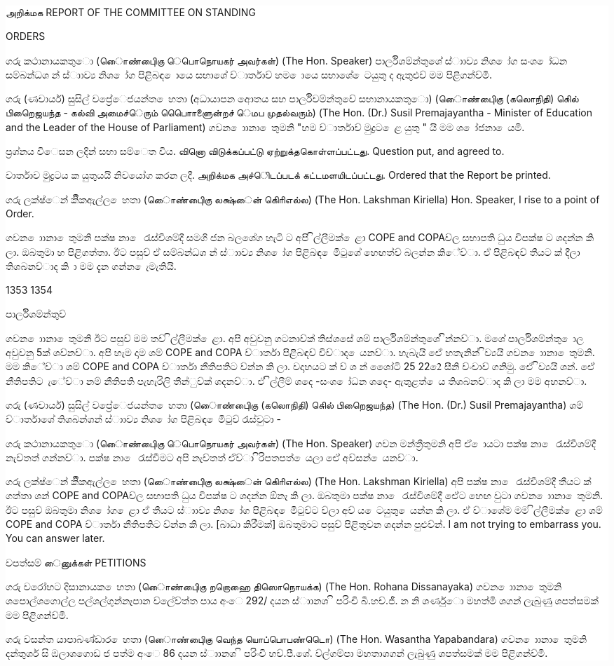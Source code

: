 அறிக்மக REPORT OF THE COMMITTEE ON STANDING

ORDERS

ගරු කථානායකතුො (ைொண்புைிகு ெபொநொயகர் அவர்கள்) (The Hon. Speaker) පාර්ලිශම්න්තුශේ ස්ාාව්‍ය නිශ ෝග සංශ ෝධන සම්බන්ධශ න් ස්ාාව්‍ය නිශ ෝග පිළිබඳ ොයෙ සභාශේ ව්‍ාර්තාව්‍ හම ොයෙ සභාශේ ෙටයුතු ද ඇතුළුව්‍ මම පිළිගන්ව්‍මි.

ගරු (ණචාර්ය) සුසිල් වප්‍රේෙජයන්ත ෙහතා (අධායාපන අොතය සහ පාර්ලිවම්න්තුවේ සභානායකතුො) (ைொண்புைிகு (கலொநிதி) சுெில் பிறெைஜயந்த - கல்வி அமைச்ெரும் பொெொளுைன்றச் ெமப முதல்வரும்) (The Hon. (Dr.) Susil Premajayantha - Minister of Education and the Leader of the House of Parliament) ගවන ොානා ෙතුමනි "හම ව්‍ාර්තාව්‍ මුද්‍රට ෙළ යුතු " යි මම ශ ෝජනා ෙයමි.

ප්‍රශ්නය විෙසන ලදින් සභා සම්ෙත විය. வினொ விடுக்கப்பட்டு ஏற்றுக்தகொள்ளப்பட்டது. Question put, and agreed to.

වාර්තාව මුද්‍රටය ක යුතුයයි නිවයෝග කරන ලදී. அறிக்மக அச்ெிடப்படக் கட்டமளயிடப்பட்டது. Ordered that the Report be printed.

ගරු ලක්ෂ්ෙන් කිිකඇල්ල ෙහතා (ைொண்புைிகு லக்ஷ்ைன் கிொிஎல்ல) (The Hon. Lakshman Kiriella) Hon. Speaker, I rise to a point of Order.

ගවන ොානා ෙතුමනි පක්ෂ නා ෙ රැස්වීශම්දී සමගි ජන බලශේග හැටි ට අපි ිල්ලීමක් ෙළා COPE and COPAව්‍ල සභාපති ධුය විපක්ෂ ට ශදන්න කි ලා. ඔබතුමා හ පිළිගත්තා. ඊට පසුව්‍ ඒ සම්බන්ධශ න් ස්ාාව්‍ය නිශ ෝග පිළිබඳ ෙමිටුශේ හෙඟත්ව්‍ බලන්න කිේව්‍ා. ඒ පිළිබඳව්‍ තීයට ක් දීලා තිශබනව්‍ාද කි ා මම දැන ගන්න ෙැමැතියි.

1353 1354

පාර්ලිශම්න්තුව්‍

ගවන ොානා ෙතුමනි ඊට පසුව්‍ මම තව්‍ ිල්ලීමක් ෙළා. අපි අවුවනු ගටනාව්‍ක් තිස්ශසේ ශම් පාර්ලිශම්න්තුශේ ින්නව්‍ා. මශේ පාර්ලිශම්න්තු ොල අවුවනු 5ක් ශව්‍නව්‍ා. අපි හැම දාම ශම් COPE and COPA ව්‍ාර්තා පිළිබඳව්‍ විව්‍ාද ෙයනව්‍ා. හැබැයි ඒෙ හතැනින් ිව්‍යයි ගවන ොානා ෙතුමනි. මම කිේව්‍ා ශම් COPE and COPA ව්‍ාර්තා නීතිපතිට ව්‍න්න කි ලා. වදාහයට ක් ව්‍ ශ න් ශෙෝටි 25 222ෙ සීනි ව්‍ංචාව්‍ ගනිමු. ඒෙ ිව්‍යයි ශන්. ඒෙ නීතිපතිට ැේව්‍ා නම් නීතිපති පැහැරිලි තීන්ුව්‍ක් ශදනව්‍ා. ඒ ිල්ලීම් ශදෙ -සංශ ෝධන ශදෙ- ඇතුළත් ෙය තිශබනව්‍ාද කි ලා මම අහනව්‍ා.

ගරු (ණචාර්ය) සුසිල් වප්‍රේෙජයන්ත ෙහතා (ைொண்புைிகு (கலொநிதி) சுெில் பிறெைஜயந்த) (The Hon. (Dr.) Susil Premajayantha) ශම් ව්‍ාර්තාශේ තිශබන්ශන් ස්ාාව්‍ය නිශ ෝග පිළිබඳ ෙමිටුව්‍ රැස්වුටා -

ගරු කථානායකතුො (ைொண்புைிகு ெபொநொயகர் அவர்கள்) (The Hon. Speaker) ගවන මන්ත්‍රීතුමනි අපි ඒ ොයටා පක්ෂ නා ෙ රැස්වීශම්දී නැව්‍තත් ගන්නව්‍ා. පක්ෂ නා ෙ රැස්වීමට අපි නැව්‍තත් ඒව්‍ා ිරිපතපත් ෙයලා ඒෙ අව්‍සන් ෙයනව්‍ා.

ගරු ලක්ෂ්ෙන් කිිකඇල්ල ෙහතා (ைொண்புைிகு லக்ஷ்ைன் கிொிஎல்ல) (The Hon. Lakshman Kiriella) අපි පක්ෂ නා ෙ රැස්වීශම්දී තීයට ක් ගත්තා ශන් COPE and COPAව්‍ල සභාපති ධුය විපක්ෂ ට ශදන්න ඕනෑ කි ලා. ඔබතුමා පක්ෂ නා ෙ රැස්වීශම්දී ඒෙට හෙඟ වුටා ගවන ොානා ෙතුමනි. ඊට පසුව්‍ ඔබතුමා නිශ ෝග ෙළා ඒ තීයට ස්ාාව්‍ය නිශ ෝග පිළිබඳ ෙමිටුව්‍ට ව්‍ලා අව්‍ ය ෙටයුතු ෙයන්න කි ලා. ඒ ව්‍ාශේම මම ිල්ලීමක් ෙළා ශම් COPE and COPA ව්‍ාර්තා නීතිපතිට ව්‍න්න කි ලා. [බාධා කිරීමක්] ඔබතුමාට පසුව්‍ පිළිතුවන ශදන්න පුළුව්‍න්. I am not trying to embarrass you. You can answer later.

වපත්සම් ைனுக்கள் PETITIONS

ගරු වරෝහට දිසානායක ෙහතා (ைொண்புைிகு றறொஹை திஸொநொயக்க) (The Hon. Rohana Dissanayaka) ගවන ොානා ෙතුමනි ශපොල්ශගොල්ල පල්ශල්ගුන්නෑපාන ව්‍ලේව්‍ත්ත පාය අංෙ 292/ දයන ස්ාානශ ි පරිංචි බී.හච්.ජී. න නි ශර්ණුො මහත්මි ශගන් ලැබුණු ශපත්සමක් මම පිළිගන්ව්‍මි.

ගරු වසන්ත යාපාබණ්ඩාර ෙහතා (ைொண்புைிகு வெந்த யொப்பொபண்டொெ) (The Hon. Wasantha Yapabandara) ගවන ොානා ෙතුමනි දන්තුශර් සි ඹලාශගොඩ ජ පත්ම අංෙ 86 දයන ස්ාානශ ි පරිංචි හච්.පී.ශේ. ව්‍ල්ගම්පා මහතාශගන් ලැබුණු ශපත්සමක් මම පිළිගන්ව්‍මි.
